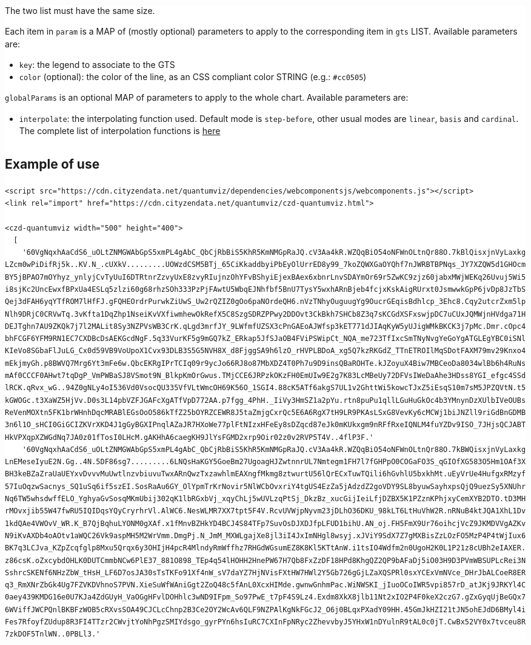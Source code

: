 The two list must have the same size.

Each item in `param` is a MAP of (mostly optional) parameters to apply to the corresponding item in `gts` LIST.
Available parameters are:

* `key`: the legend to associate to the GTS
* `color` (optional): the color of the line, as an CSS compliant color STRING (e.g.: `#cc0505`)


`globalParams` is an optional MAP of parameters to apply to the whole chart.
Available parameters are:

* `interpolate`: the interpolating function used.  Default mode is `step-before`, other
  usual modes are `linear`, `basis` and `cardinal`. The complete list of interpolation functions is
  [here](https://github.com/mbostock/d3/wiki/SVG-Shapes#line_interpolate)


## Example of use ##

    <script src="https://cdn.cityzendata.net/quantumviz/dependencies/webcomponentsjs/webcomponents.js"></script>
    <link rel="import" href="https://cdn.cityzendata.net/quantumviz/czd-quantumviz.html">

    <czd-quantumviz width="500" height="400">
      [
        '60VgNqxhAaCdS6_uOLtZNMGWAbGpS5xmPL4gAbC_QbCjRbBiS5KhR5KmNMGpRaJQ.cV3Aa4kR.WZQqBiO54oNFWnOLtnQr88O.7kBlQisxjnVyLaxkgLZcm0wPiDifRj5k..KV.N_.cUXkV.........UOWzdCSM5BTj_65CiKkaddbyiPbEyOlUrrED8y99_7koZQWXGaOYQhf7nJWRBTBPNqs_JY7XZQW5d1GHOcmBY5jBPAO7mOYhyz_ynlyjCvTyUuI6DTRtnrZzvyUxE8zvyRIujnzOhYFvBShyiEjexBAex6xbnrLnvSDAYmOr69r5ZwKC9zjz60jabxMWjWEKq26Uvuj5Wi5i8sjKc2UncEwxfBPxUa4ESLq5zlzi60g68rhzSOh333PzPjFAwtU5WbqEJNhfbf5BnU7TysY5wxhARnBjeb4fcjxKskAigRUrxt0JsmwwkGpP6jvDp8JzTbSQej3dFAH6yqYTfROM7lHfFJ.gFQHEOrdrPurwkZiUwS_Uw2rQZIZ0gOo6paNOrdeQH6.nVzTNhyOuguugYg9OucrGEqisBdhlcp_3Ehc8.Cqy2utcrZxm5lpNlh9DRjC0CRVwTq.3vKfta1DqZhp1NseiKvVXfiwmhewOkRefX5C8SzgSDRZPPwy2DDOvt3CkBkh7SHCb8Z3q7sKCGdXSFxswjpDC7uCUxJQMWjnHVdga71HDEJTghn7AU9ZKQk7j7l2MALit8Sy3NZPVsWB3CrK.qLgd3mrfJY_9LWfmfUZSX3cPnGAEoAJWfsp3kET771dJIAqKyW5yUJigWMkBKCK3j7pMc.Dmr.cOpc4bhFCGF6YFM9RN1EC7CXDBcDsAEKGcdNgF.5q33VurKF5g9mGQ7kZ_ERkap5JfSJaOB4FViPSWipCt_NQA_me723TfIxcSmTNyNvgYeGoYgATGLEgYBC0iSNlKIeVo8SGbaFlJuLG_Cx0d59VB9VoUpoX1Cvx93DLB3S5G5NVH8X_d8FjggSA9h6lzO_rHVPLBDoA_xg5Q7kzRKGdZ_TTnETROIlMqSDotFAXM79mv29Knxo4mEkjmyGh.p8BWVQ7Mrg6Yt3mFe6w.QbcEKRgIPrTCIq09r9ycJo66RJ8o87MbXDZ4T0Ph7u9D9insQBaROHTe.kJZoyuX4Biw7MBCeoDa8034wlBb6h4RuNsmAf0CCCF0AHwt7tqDgP_VmPWBaSJ8VSmot9N_BlkpKmOrGwus.TMjCCE6JRPzkOKzFH0EmUIw9E2g7K83LcMBeUy72DFVsIWeDaAhe3HDss8YGI_efgc4SSdlRCK.qRvx_wG..94Z0gNLy4oI536Vd0VsocQU335VfVLtWmcOH69K56O_1SGI4.88cK5ATf6akgS7UL1v2GhttWi5kowcTJxZ5iEsqS10m7sM5JPZQVtN.t5kGWOGc.t3XaWZ5HjVv.D0s3L14pbVZFJGAFcXgATfVpD772AA.p7fgg_4PhH._IiVy3HmSZ1a2pYu.rtn8puPu1qllLGuHuGkOc4b3YMnynDzXUlbIVeOUBsReVenMOXtn5FK1brWHnhDqcMRABlEGsOoO586kTfZ25bOYRZCEWR8J5taZmjgCxrQc5E6A6RgX7tH9LR9PKAsLSxG8VevKy6cMCWj1biJNZll9riGdBnGDMB3n6l1O_sHCI0GiGCIZKVrXKD4J1gGyBGXIPnqlAZaJR7HXoWe77plFtNIzxHFeEy8sDZqcd87eJk0mKUkxgm9nRFfRxeIQNLM4fuYZDv9ISO_7JHjsQCJABTHkVPXqpXZWGdNq7JA0z01fTosI0LHcM.gAKHhA6caegKH9JlYsFGMD2xrp9Oir02z0v2RVP5T4V..4flP3F.'
        '60VgNqxhAaCdS6_uOLtZNMGWAbGpS5xmPL4gAbC_QbCjRbBiS5KhR5KmNMGpRaJQ.cV3Aa4kR.WZQqBiO54oNFWnOLtnQr88O.7kBWQisxjnVyLaxkgLnEMeseIyuE2N.Gg..4N.5DF86sg7.........6LNQsHaKGY5GoeBm27UgoagHJZwtnnrUL7Nmtegm1FH7l7fGHPpO0COGaFO3S_qGIOfXG583O5Hm1OAf3XBH3keBZaZraUaUEYxvDvvvMuUwtlnzvbiuvuTwxARnQwzTxzawhlmEAXngfMkmg8ztwurtU56lQrECxTuwTQili6hGvhlU5bxkhMt.uEyVrUe4HufgxRMzyf57IuOqzwSacnys_SQ1uSq6if5szEI.SosRaAu6GY_OlYpmTrKrNovir5NlWCbOvxriY4tgUS4EzZa5jAdzdZ2goVDY9SL8byuwSayhxpsQjQ9uezSy5XNUhrNq6TW5whsdwffELO_YghyaGvSosqMKmUbij302qK1lbRGxbVj_xqyChLj5wUVLzqPtSj_DkzBz_xucGijIeiLfjDZBX5K1PZznKPhjxyCemXYB2DTO.tD3MHrMOvxjib55W47fwRU5IQIDqsYQyCryrhrVl.AlWC6.NesWLMR7XX7tpt5F4V.RcvUVWjpNyvm23jDLhO36DKU_98kLT6LtHuVhW2R.nRNuB4ktJQA1XhL1Dv1kdQAe4VWOvV_WR.K_B7QjBqhuLYONM0gXAf.x1fMnvBZHkYD4BCJ4S84TFp7SuvOsDJXDJfpLFUD1bihU.AN_oj.FH5FmX9Ur76oihcjVcZ9JKMDVVgAZKvN9iKvAXDb4oAOtv1aWQC26Vk9aspMH5M2WrVmm.DmgPj.N_JmM_MXWLgajXe8jl3iI4JxImNHgl8wsyj.xJViY9SdX7Z7gMXBisZzLOzFO5MzP4P4tWjIux6BK7q3LCJva_KZpZcqfglp8Mxu5Qrqx6y3OHIjH4pcR4MlndyRmWffhz7RHGdWGsumEZ8K8Kl5KTtAnW.i1tsIO4Wdfm2n0UgoH2K0L1P21z8cUBh2eIAXER.z86csK.oZxcybdOHLK0DUTCmmbNCw6PlE37_881O898_TEp4q54lHOHH2HnePW67H7Qb8FxZzDF18HPd8KhgQZ2QP9bAFaDj5iO03H9D3PVmWBSUPLcRei3NSshrcSKENf6NHzZbW_tHsH_LF6D7osJA30sTsTKFo91Xf4nW_sV7daYZ7HjNVisFXtHW7HWl2Y5Gb726gGjLZaXQSPRl0sxYCExVmNVce_DHrJbALCoeR8ERq3_RmXNrZbGk4Ug7FZVKDVhnoS7PVN.XieSuWfWAniGgt2ZoQ48c5fAnL0XcxHIMde.gwnwGnhmPac.WiNWSKI_jIuoOCoIWR5vpi857rD_atJKj9JRKYl4C0aey439KMDG16e0U7KJa4ZdGUyH_VaOGgHFvlDOHhlc3wND9IFpm_So97PwE_t7pF4S9Lz4.Exdm8XkX8jlb11Nt2xIO2P4F0keX2czG7.gZxGyqUjBeGQx76WViffJWCPQnlBKBFzWOB5cRXvsSOA49CJCLcChnp2B3Ce2OY2WcAv6QLF9NZPAlKgNkFGcJ2_O6j0BLqxPXadY09HH.45GmJkHZI21tJN5ohEJdD6BMyl4iFes7RfoyfZUdup8R3FI4TTzr2CWvjtYoNhPgzSMIYdsgo_gyrPYn6hsIuRC7CXInFpNRyc2ZhevvbyJ5YHxW1nDYulnR9tAL0c0jT.CwBx52VY0x7tvceu8R7zkDOF5TnlWN..0PBLl3.'